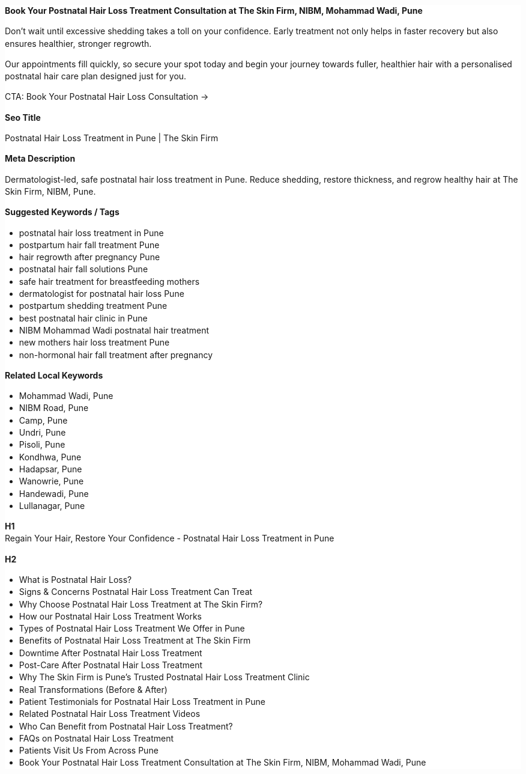 **Book Your Postnatal Hair Loss Treatment Consultation at The Skin Firm, NIBM, Mohammad Wadi, Pune**

Don’t wait until excessive shedding takes a toll on your confidence. Early treatment not only helps in faster recovery but also ensures healthier, stronger regrowth.

Our appointments fill quickly, so secure your spot today and begin your journey towards fuller, healthier hair with a personalised postnatal hair care plan designed just for you.

CTA: Book Your Postnatal Hair Loss Consultation →

**Seo Title**

Postnatal Hair Loss Treatment in Pune | The Skin Firm

**Meta Description**

Dermatologist-led, safe postnatal hair loss treatment in Pune. Reduce shedding, restore thickness, and regrow healthy hair at The Skin Firm, NIBM, Pune.

**Suggested Keywords / Tags**

- postnatal hair loss treatment in Pune
- postpartum hair fall treatment Pune
- hair regrowth after pregnancy Pune
- postnatal hair fall solutions Pune
- safe hair treatment for breastfeeding mothers
- dermatologist for postnatal hair loss Pune
- postpartum shedding treatment Pune
- best postnatal hair clinic in Pune
- NIBM Mohammad Wadi postnatal hair treatment
- new mothers hair loss treatment Pune
- non-hormonal hair fall treatment after pregnancy

**Related Local Keywords**

- Mohammad Wadi, Pune
- NIBM Road, Pune
- Camp, Pune
- Undri, Pune
- Pisoli, Pune
- Kondhwa, Pune
- Hadapsar, Pune
- Wanowrie, Pune
- Handewadi, Pune
- Lullanagar, Pune

**H1**  
Regain Your Hair, Restore Your Confidence - Postnatal Hair Loss Treatment in Pune

**H2**

- What is Postnatal Hair Loss?
- Signs & Concerns Postnatal Hair Loss Treatment Can Treat
- Why Choose Postnatal Hair Loss Treatment at The Skin Firm?
- How our Postnatal Hair Loss Treatment Works
- Types of Postnatal Hair Loss Treatment We Offer in Pune
- Benefits of Postnatal Hair Loss Treatment at The Skin Firm
- Downtime After Postnatal Hair Loss Treatment
- Post-Care After Postnatal Hair Loss Treatment
- Why The Skin Firm is Pune’s Trusted Postnatal Hair Loss Treatment Clinic
- Real Transformations (Before & After)
- Patient Testimonials for Postnatal Hair Loss Treatment in Pune
- Related Postnatal Hair Loss Treatment Videos
- Who Can Benefit from Postnatal Hair Loss Treatment?
- FAQs on Postnatal Hair Loss Treatment
- Patients Visit Us From Across Pune
- Book Your Postnatal Hair Loss Treatment Consultation at The Skin Firm, NIBM, Mohammad Wadi, Pune
